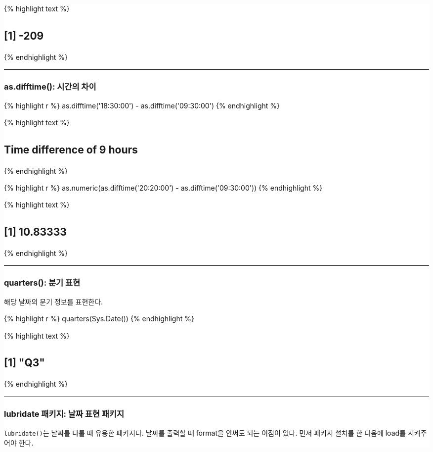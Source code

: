 
{% highlight text %}
## [1] -209
{% endhighlight %}

***

### as.difftime(): 시간의 차이


{% highlight r %}
as.difftime('18:30:00') - as.difftime('09:30:00')
{% endhighlight %}



{% highlight text %}
## Time difference of 9 hours
{% endhighlight %}



{% highlight r %}
as.numeric(as.difftime('20:20:00') - as.difftime('09:30:00'))
{% endhighlight %}



{% highlight text %}
## [1] 10.83333
{% endhighlight %}

***

### quarters(): 분기 표현

해당 날짜의 분기 정보를 표현한다.


{% highlight r %}
quarters(Sys.Date())
{% endhighlight %}



{% highlight text %}
## [1] "Q3"
{% endhighlight %}

***

### lubridate 패키지: 날짜 표현 패키지

`lubridate()`는 날짜를 다룰 때 유용한 패키지다. 날짜를 출력할 때 format을 안써도 되는 이점이 있다. 먼저 패키지 설치를 한 다음에 load를 시켜주어야 한다.

